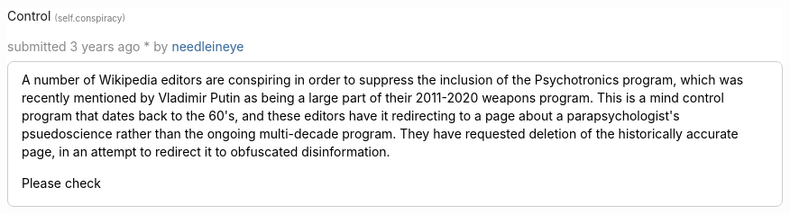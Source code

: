 Control</a>&nbsp;<span class="m_-5717410185140193062m_6892449583478206837m_1697185342897281180gmail-m_5460502315826681188m_-9169385510902452489m_-8474734153108606312gmail-domain" style="color:rgb(136,136,136);font-size:x-small;white-space:nowrap">(<a href="http://www.reddit.com/r/conspiracy/" style="text-decoration:none;display:inline-block;overflow:hidden;text-overflow:ellipsis;vertical-align:middle;max-width:19em;color:rgb(119,119,119)" target="_blank" data-saferedirecturl="https://www.google.com/url?hl=en&amp;q=https://www.reddit.com/r/conspiracy/&amp;source=gmail&amp;ust=1482415302258000&amp;usg=AFQjCNGg1fQElzuaatMoJzOiprPGBCI__w">self.conspiracy</a>)</span></p><p class="m_-5717410185140193062m_6892449583478206837m_1697185342897281180gmail-m_5460502315826681188m_-9169385510902452489m_-8474734153108606312gmail-tagline" style="margin:0px;padding:0px;color:rgb(136,136,136)">submitted&nbsp;<time title="Wed May 1 04:12:31 2013 UTC" datetime="2013-05-01T04:12:31+00:00" class="m_-5717410185140193062m_6892449583478206837m_1697185342897281180gmail-m_5460502315826681188m_-9169385510902452489m_-8474734153108606312gmail-">3 years ago</time>&nbsp;<time class="m_-5717410185140193062m_6892449583478206837m_1697185342897281180gmail-m_5460502315826681188m_-9169385510902452489m_-8474734153108606312edited-timestamp" title="last edited 3 years ago" datetime="2013-05-02T02:36:50+00:00">*</time>&nbsp;by&nbsp;<a href="http://www.reddit.com/user/needleineye" class="m_-5717410185140193062m_6892449583478206837m_1697185342897281180gmail-m_5460502315826681188m_-9169385510902452489m_-8474734153108606312gmail-author m_-5717410185140193062m_6892449583478206837m_1697185342897281180gmail-m_5460502315826681188m_-9169385510902452489m_-8474734153108606312gmail-may-blank m_-5717410185140193062m_6892449583478206837m_1697185342897281180gmail-m_5460502315826681188m_-9169385510902452489m_-8474734153108606312gmail-id-t2_bhhyj" style="text-decoration:none;color:rgb(51,102,153);margin-right:0.5em" target="_blank" data-saferedirecturl="https://www.google.com/url?hl=en&amp;q=https://www.reddit.com/user/needleineye&amp;source=gmail&amp;ust=1482415302259000&amp;usg=AFQjCNFLn5Zrd8MF4ED4DAE7ZoDICZhe5g">needleineye</a><span class="m_-5717410185140193062m_6892449583478206837m_1697185342897281180gmail-m_5460502315826681188m_-9169385510902452489m_-8474734153108606312gmail-userattrs"></span><a href="http://www.reddit.com/r/conspiracy/gilded" style="text-decoration:none;color:rgb(51,102,153)" target="_blank" data-saferedirecturl="https://www.google.com/url?hl=en&amp;q=https://www.reddit.com/r/conspiracy/gilded&amp;source=gmail&amp;ust=1482415302259000&amp;usg=AFQjCNFJkevaun-QM-G9nmSBk0Urrb7lxA"><span class="m_-5717410185140193062m_6892449583478206837m_1697185342897281180gmail-m_5460502315826681188m_-9169385510902452489m_-8474734153108606312gmail-gilded-icon" title="a redditor has gifted reddit gold to needleineye for this submission." style="display:inline-block;color:rgb(153,137,95);font-size:0.9em;vertical-align:middle"></span></a></p><div class="m_-5717410185140193062m_6892449583478206837m_1697185342897281180gmail-m_5460502315826681188m_-9169385510902452489m_-8474734153108606312expando" style="margin:5px 0px;padding:0px;clear:left"><form action="https://www.reddit.com/r/conspiracy/comments/1dgnpq/an_apparent_inner_circle_of_wikipedia_editors/#" class="m_-5717410185140193062m_6892449583478206837m_1697185342897281180gmail-m_5460502315826681188m_-9169385510902452489m_-8474734153108606312gmail-usertext m_-5717410185140193062m_6892449583478206837m_1697185342897281180gmail-m_5460502315826681188m_-9169385510902452489m_-8474734153108606312gmail-warn-on-unload" id="m_-5717410185140193062m_6892449583478206837m_1697185342897281180gmail-m_5460502315826681188m_-9169385510902452489m_-8474734153108606312gmail-form-t3_1dgnpq6ij" style="margin:0px;padding:0px;font-size:small" target="_blank" onsubmit='try {return window.confirm("You are submitting information to an external page.\nAre you sure?");} catch (e) {return false;}'><div class="m_-5717410185140193062m_6892449583478206837m_1697185342897281180gmail-m_5460502315826681188m_-9169385510902452489m_-8474734153108606312gmail-usertext-body m_-5717410185140193062m_6892449583478206837m_1697185342897281180gmail-m_5460502315826681188m_-9169385510902452489m_-8474734153108606312gmail-may-blank-within m_-5717410185140193062m_6892449583478206837m_1697185342897281180gmail-m_5460502315826681188m_-9169385510902452489m_-8474734153108606312gmail-md-container" style="margin:0px;padding:0px"><div class="m_-5717410185140193062m_6892449583478206837m_1697185342897281180gmail-m_5460502315826681188m_-9169385510902452489m_-8474734153108606312gmail-md" style="margin:5px 0px;padding:5px 10px;color:rgb(51,51,51);max-width:60em;word-wrap:break-word;font-weight:400;font-size:1.07692em;border:1px solid rgb(204,204,204);border-radius:7px;background-image:initial;background-position:initial;background-size:initial;background-repeat:initial;background-origin:initial;background-clip:initial"><p style="margin:0px 0px 0.357143em;padding:5px;font-size:1em;line-height:1.42857em;color:rgb(0,0,0)">A number of Wikipedia editors are conspiring in order to suppress the inclusion of the Psychotronics program, which was recently mentioned by Vladimir Putin as being a large part of their 2011-2020 weapons program. This is a mind control program that dates back to the 60's, and these editors have it redirecting to a page about a parapsychologist's psuedoscience rather than the ongoing multi-decade program. They have requested deletion of the historically accurate page, in an attempt to redirect it to obfuscated disinformation.</p><p style="margin:0.357143em 0px;padding:5px;font-size:1em;line-height:1.42857em;color:rgb(0,0,0)">Please check